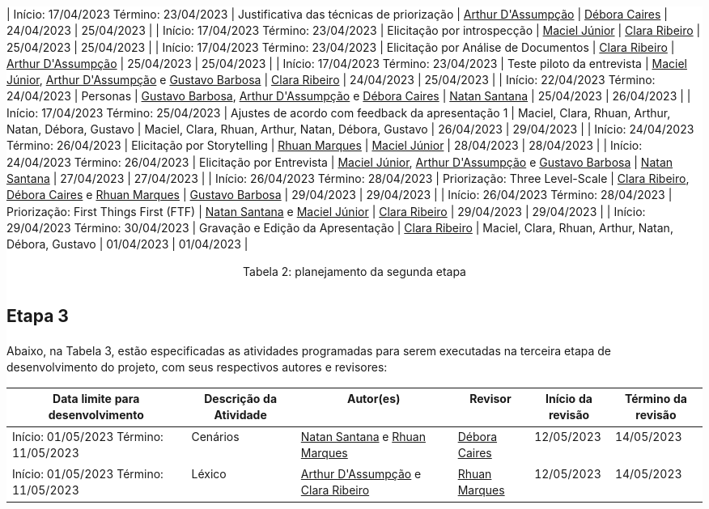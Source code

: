 | Início: 17/04/2023 Término: 23/04/2023 | Justificativa das técnicas de priorização        | [Arthur D'Assumpção](https://github.com/ArtAssLou)                                                                                                    | [Débora Caires](https://github.com/deboracaires)                                                     | 24/04/2023        | 25/04/2023         |
| Início: 17/04/2023 Término: 23/04/2023 | Elicitação por introspecção                      | [Maciel Júnior](https://github.com/macieljuniormax)                                                                                                   | [Clara Ribeiro](https://github.com/clara-ribeiro)                                                    | 25/04/2023        | 25/04/2023         |
| Início: 17/04/2023 Término: 23/04/2023 | Elicitação por Análise de Documentos             | [Clara Ribeiro](https://github.com/clara-ribeiro)                                                                                                     | [Arthur D'Assumpção](https://github.com/ArtAssLou)                                                   | 25/04/2023        | 25/04/2023         |
| Início: 17/04/2023 Término: 23/04/2023 | Teste piloto da entrevista                       | [Maciel Júnior](https://github.com/macieljuniormax), [Arthur D'Assumpção](https://github.com/ArtAssLou) e [Gustavo Barbosa](https://github.com/brbsg) | [Clara Ribeiro](https://github.com/clara-ribeiro)                                                    | 24/04/2023        | 25/04/2023         |
| Início: 22/04/2023 Término: 24/04/2023 | Personas                                         | [Gustavo Barbosa](https://github.com/brbsg), [Arthur D'Assumpção](https://github.com/ArtAssLou) e [Débora Caires](https://github.com/deboracaires)    | [Natan Santana](https://github.com/Neitan2001)                                                       | 25/04/2023        | 26/04/2023         |
| Início: 17/04/2023 Término: 25/04/2023 | Ajustes de acordo com feedback da apresentação 1 | Maciel, Clara, Rhuan, Arthur, Natan, Débora, Gustavo                                                                                                  | Maciel, Clara, Rhuan, Arthur, Natan, Débora, Gustavo                                                 | 26/04/2023        | 29/04/2023         |
| Início: 24/04/2023 Término: 26/04/2023 | Elicitação por Storytelling                      | [Rhuan Marques](https://github.com/RhuanMr)                                                                                                           | [Maciel Júnior](https://github.com/macieljuniormax)                                                  | 28/04/2023        | 28/04/2023         |
| Início: 24/04/2023 Término: 26/04/2023 | Elicitação por Entrevista                        | [Maciel Júnior](https://github.com/macieljuniormax), [Arthur D'Assumpção](https://github.com/ArtAssLou) e [Gustavo Barbosa](https://github.com/brbsg) | [Natan Santana](https://github.com/Neitan2001)                                                       | 27/04/2023        | 27/04/2023         |
| Início: 26/04/2023 Término: 28/04/2023 | Priorização: Three Level-Scale                   | [Clara Ribeiro](https://github.com/clara-ribeiro), [Débora Caires](https://github.com/deboracaires) e [Rhuan Marques](https://github.com/RhuanMr)     | [Gustavo Barbosa](https://github.com/brbsg)                                                          | 29/04/2023        | 29/04/2023         |
| Início: 26/04/2023 Término: 28/04/2023 | Priorização: First Things First (FTF)            | [Natan Santana](https://github.com/Neitan2001) e [Maciel Júnior](https://github.com/macieljuniormax)                                                  | [Clara Ribeiro](https://github.com/clara-ribeiro)                                                    | 29/04/2023        | 29/04/2023         |
| Início: 29/04/2023 Término: 30/04/2023 | Gravação e Edição da Apresentação                | [Clara Ribeiro](https://github.com/clara-ribeiro)                                                                                                     | Maciel, Clara, Rhuan, Arthur, Natan, Débora, Gustavo                                                 | 01/04/2023        | 01/04/2023         |

<div style="text-align: center">
<p>Tabela 2: planejamento da segunda etapa</p>
</div>

## Etapa 3

Abaixo, na Tabela 3, estão especificadas as atividades programadas para serem executadas na terceira etapa de desenvolvimento do projeto, com seus respectivos autores e revisores:

| Data limite para desenvolvimento       | Descrição da Atividade                           | Autor(es)                                                                                              | Revisor                                              | Início da revisão | Término da revisão |
| -------------------------------------- | ------------------------------------------------ | ------------------------------------------------------------------------------------------------------ | ---------------------------------------------------- | ----------------- | ------------------ |
| Início: 01/05/2023 Término: 11/05/2023 | Cenários                                         | [Natan Santana](https://github.com/Neitan2001) e [Rhuan Marques](https://github.com/RhuanMr)           | [Débora Caires](https://github.com/deboracaires)     | 12/05/2023        | 14/05/2023         |
| Início: 01/05/2023 Término: 11/05/2023 | Léxico                                           | [Arthur D'Assumpção](https://github.com/ArtAssLou) e [Clara Ribeiro](https://github.com/clara-ribeiro) | [Rhuan Marques](https://github.com/RhuanMr)          | 12/05/2023        | 14/05/2023         |